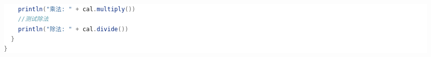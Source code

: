 ```scala
    println("乘法: " + cal.multiply())
    //测试除法
    println("除法: " + cal.divide())
  }
}
```

